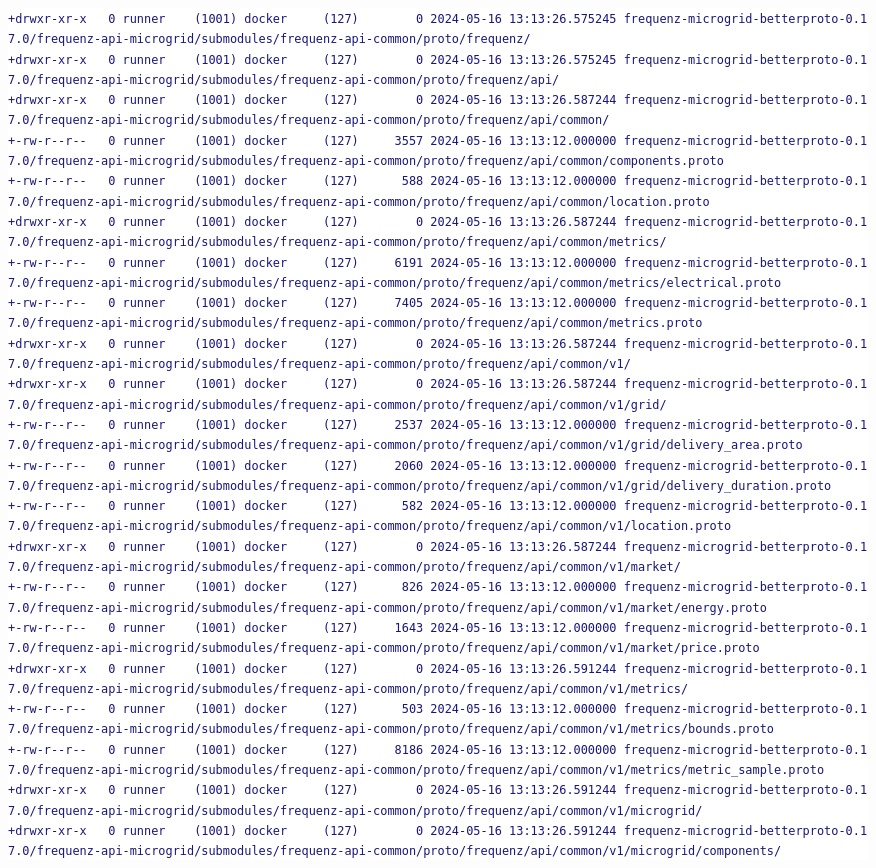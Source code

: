 ```diff
+drwxr-xr-x   0 runner    (1001) docker     (127)        0 2024-05-16 13:13:26.575245 frequenz-microgrid-betterproto-0.17.0/frequenz-api-microgrid/submodules/frequenz-api-common/proto/frequenz/
+drwxr-xr-x   0 runner    (1001) docker     (127)        0 2024-05-16 13:13:26.575245 frequenz-microgrid-betterproto-0.17.0/frequenz-api-microgrid/submodules/frequenz-api-common/proto/frequenz/api/
+drwxr-xr-x   0 runner    (1001) docker     (127)        0 2024-05-16 13:13:26.587244 frequenz-microgrid-betterproto-0.17.0/frequenz-api-microgrid/submodules/frequenz-api-common/proto/frequenz/api/common/
+-rw-r--r--   0 runner    (1001) docker     (127)     3557 2024-05-16 13:13:12.000000 frequenz-microgrid-betterproto-0.17.0/frequenz-api-microgrid/submodules/frequenz-api-common/proto/frequenz/api/common/components.proto
+-rw-r--r--   0 runner    (1001) docker     (127)      588 2024-05-16 13:13:12.000000 frequenz-microgrid-betterproto-0.17.0/frequenz-api-microgrid/submodules/frequenz-api-common/proto/frequenz/api/common/location.proto
+drwxr-xr-x   0 runner    (1001) docker     (127)        0 2024-05-16 13:13:26.587244 frequenz-microgrid-betterproto-0.17.0/frequenz-api-microgrid/submodules/frequenz-api-common/proto/frequenz/api/common/metrics/
+-rw-r--r--   0 runner    (1001) docker     (127)     6191 2024-05-16 13:13:12.000000 frequenz-microgrid-betterproto-0.17.0/frequenz-api-microgrid/submodules/frequenz-api-common/proto/frequenz/api/common/metrics/electrical.proto
+-rw-r--r--   0 runner    (1001) docker     (127)     7405 2024-05-16 13:13:12.000000 frequenz-microgrid-betterproto-0.17.0/frequenz-api-microgrid/submodules/frequenz-api-common/proto/frequenz/api/common/metrics.proto
+drwxr-xr-x   0 runner    (1001) docker     (127)        0 2024-05-16 13:13:26.587244 frequenz-microgrid-betterproto-0.17.0/frequenz-api-microgrid/submodules/frequenz-api-common/proto/frequenz/api/common/v1/
+drwxr-xr-x   0 runner    (1001) docker     (127)        0 2024-05-16 13:13:26.587244 frequenz-microgrid-betterproto-0.17.0/frequenz-api-microgrid/submodules/frequenz-api-common/proto/frequenz/api/common/v1/grid/
+-rw-r--r--   0 runner    (1001) docker     (127)     2537 2024-05-16 13:13:12.000000 frequenz-microgrid-betterproto-0.17.0/frequenz-api-microgrid/submodules/frequenz-api-common/proto/frequenz/api/common/v1/grid/delivery_area.proto
+-rw-r--r--   0 runner    (1001) docker     (127)     2060 2024-05-16 13:13:12.000000 frequenz-microgrid-betterproto-0.17.0/frequenz-api-microgrid/submodules/frequenz-api-common/proto/frequenz/api/common/v1/grid/delivery_duration.proto
+-rw-r--r--   0 runner    (1001) docker     (127)      582 2024-05-16 13:13:12.000000 frequenz-microgrid-betterproto-0.17.0/frequenz-api-microgrid/submodules/frequenz-api-common/proto/frequenz/api/common/v1/location.proto
+drwxr-xr-x   0 runner    (1001) docker     (127)        0 2024-05-16 13:13:26.587244 frequenz-microgrid-betterproto-0.17.0/frequenz-api-microgrid/submodules/frequenz-api-common/proto/frequenz/api/common/v1/market/
+-rw-r--r--   0 runner    (1001) docker     (127)      826 2024-05-16 13:13:12.000000 frequenz-microgrid-betterproto-0.17.0/frequenz-api-microgrid/submodules/frequenz-api-common/proto/frequenz/api/common/v1/market/energy.proto
+-rw-r--r--   0 runner    (1001) docker     (127)     1643 2024-05-16 13:13:12.000000 frequenz-microgrid-betterproto-0.17.0/frequenz-api-microgrid/submodules/frequenz-api-common/proto/frequenz/api/common/v1/market/price.proto
+drwxr-xr-x   0 runner    (1001) docker     (127)        0 2024-05-16 13:13:26.591244 frequenz-microgrid-betterproto-0.17.0/frequenz-api-microgrid/submodules/frequenz-api-common/proto/frequenz/api/common/v1/metrics/
+-rw-r--r--   0 runner    (1001) docker     (127)      503 2024-05-16 13:13:12.000000 frequenz-microgrid-betterproto-0.17.0/frequenz-api-microgrid/submodules/frequenz-api-common/proto/frequenz/api/common/v1/metrics/bounds.proto
+-rw-r--r--   0 runner    (1001) docker     (127)     8186 2024-05-16 13:13:12.000000 frequenz-microgrid-betterproto-0.17.0/frequenz-api-microgrid/submodules/frequenz-api-common/proto/frequenz/api/common/v1/metrics/metric_sample.proto
+drwxr-xr-x   0 runner    (1001) docker     (127)        0 2024-05-16 13:13:26.591244 frequenz-microgrid-betterproto-0.17.0/frequenz-api-microgrid/submodules/frequenz-api-common/proto/frequenz/api/common/v1/microgrid/
+drwxr-xr-x   0 runner    (1001) docker     (127)        0 2024-05-16 13:13:26.591244 frequenz-microgrid-betterproto-0.17.0/frequenz-api-microgrid/submodules/frequenz-api-common/proto/frequenz/api/common/v1/microgrid/components/
```